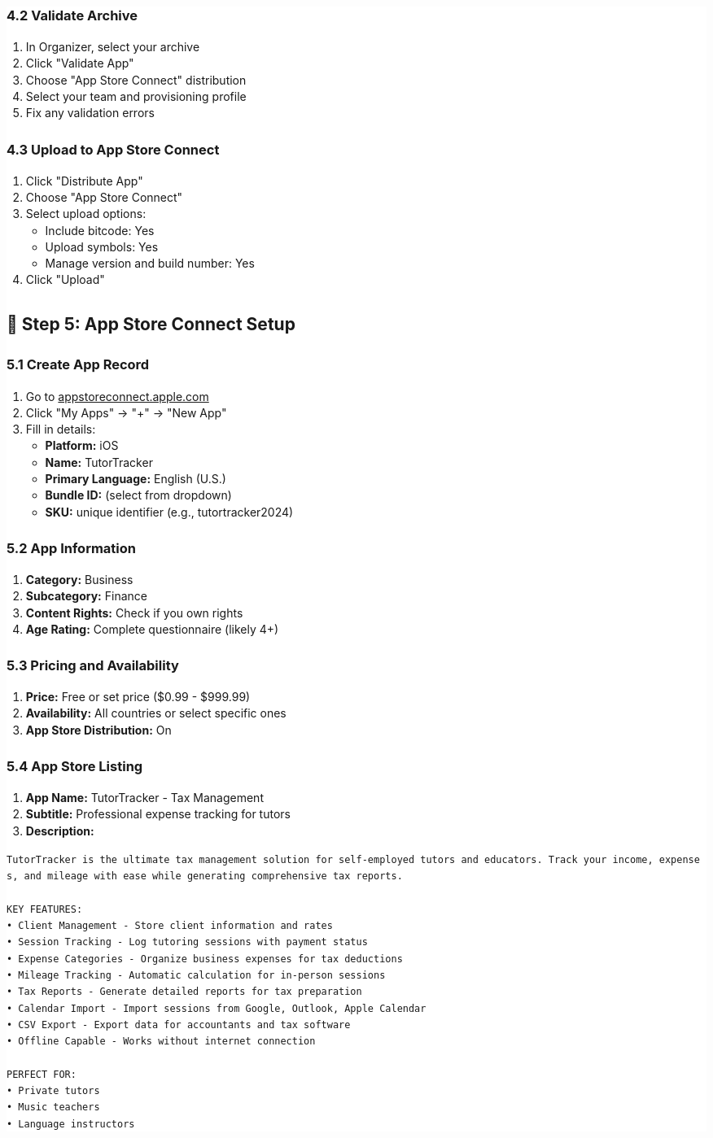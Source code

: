 ### 4.2 Validate Archive
1. In Organizer, select your archive
2. Click "Validate App"
3. Choose "App Store Connect" distribution
4. Select your team and provisioning profile
5. Fix any validation errors

### 4.3 Upload to App Store Connect
1. Click "Distribute App"
2. Choose "App Store Connect"
3. Select upload options:
   - Include bitcode: Yes
   - Upload symbols: Yes
   - Manage version and build number: Yes
4. Click "Upload"

## 🏪 Step 5: App Store Connect Setup

### 5.1 Create App Record
1. Go to [appstoreconnect.apple.com](https://appstoreconnect.apple.com)
2. Click "My Apps" → "+" → "New App"
3. Fill in details:
   - **Platform:** iOS
   - **Name:** TutorTracker
   - **Primary Language:** English (U.S.)
   - **Bundle ID:** (select from dropdown)
   - **SKU:** unique identifier (e.g., tutortracker2024)

### 5.2 App Information
1. **Category:** Business
2. **Subcategory:** Finance
3. **Content Rights:** Check if you own rights
4. **Age Rating:** Complete questionnaire (likely 4+)

### 5.3 Pricing and Availability
1. **Price:** Free or set price ($0.99 - $999.99)
2. **Availability:** All countries or select specific ones
3. **App Store Distribution:** On

### 5.4 App Store Listing
1. **App Name:** TutorTracker - Tax Management
2. **Subtitle:** Professional expense tracking for tutors
3. **Description:**
```
TutorTracker is the ultimate tax management solution for self-employed tutors and educators. Track your income, expenses, and mileage with ease while generating comprehensive tax reports.

KEY FEATURES:
• Client Management - Store client information and rates
• Session Tracking - Log tutoring sessions with payment status
• Expense Categories - Organize business expenses for tax deductions
• Mileage Tracking - Automatic calculation for in-person sessions
• Tax Reports - Generate detailed reports for tax preparation
• Calendar Import - Import sessions from Google, Outlook, Apple Calendar
• CSV Export - Export data for accountants and tax software
• Offline Capable - Works without internet connection

PERFECT FOR:
• Private tutors
• Music teachers
• Language instructors
```